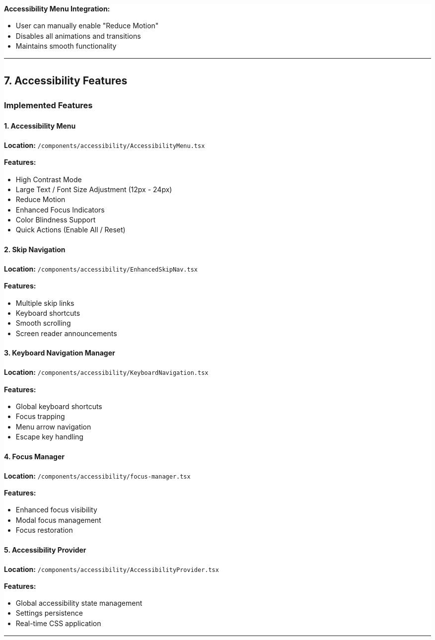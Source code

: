 **Accessibility Menu Integration:**
- User can manually enable "Reduce Motion"
- Disables all animations and transitions
- Maintains smooth functionality

---

## 7. Accessibility Features

### Implemented Features

#### 1. Accessibility Menu
**Location:** `/components/accessibility/AccessibilityMenu.tsx`

**Features:**
- High Contrast Mode
- Large Text / Font Size Adjustment (12px - 24px)
- Reduce Motion
- Enhanced Focus Indicators
- Color Blindness Support
- Quick Actions (Enable All / Reset)

#### 2. Skip Navigation
**Location:** `/components/accessibility/EnhancedSkipNav.tsx`

**Features:**
- Multiple skip links
- Keyboard shortcuts
- Smooth scrolling
- Screen reader announcements

#### 3. Keyboard Navigation Manager
**Location:** `/components/accessibility/KeyboardNavigation.tsx`

**Features:**
- Global keyboard shortcuts
- Focus trapping
- Menu arrow navigation
- Escape key handling

#### 4. Focus Manager
**Location:** `/components/accessibility/focus-manager.tsx`

**Features:**
- Enhanced focus visibility
- Modal focus management
- Focus restoration

#### 5. Accessibility Provider
**Location:** `/components/accessibility/AccessibilityProvider.tsx`

**Features:**
- Global accessibility state management
- Settings persistence
- Real-time CSS application

---